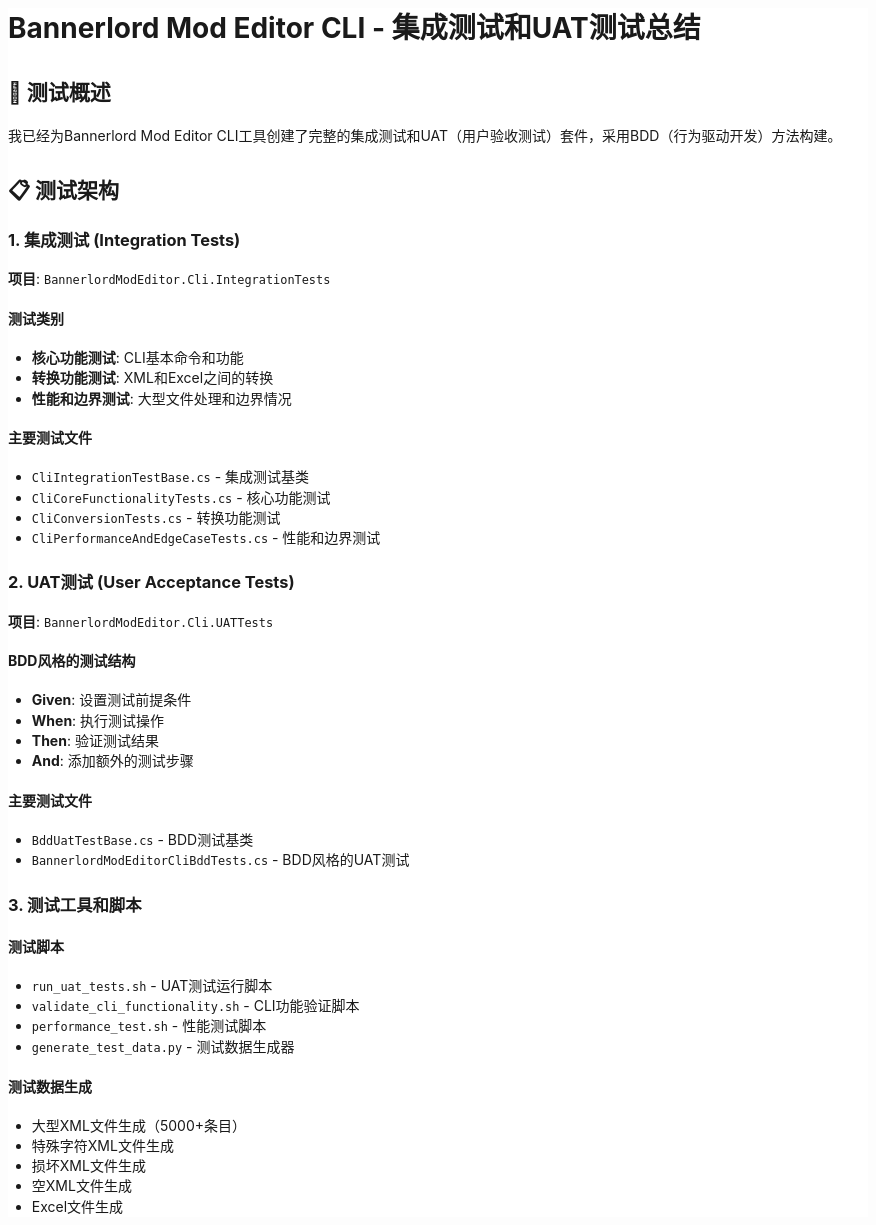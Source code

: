 # Bannerlord Mod Editor CLI - 集成测试和UAT测试总结

## 🎯 测试概述

我已经为Bannerlord Mod Editor CLI工具创建了完整的集成测试和UAT（用户验收测试）套件，采用BDD（行为驱动开发）方法构建。

## 📋 测试架构

### 1. 集成测试 (Integration Tests)
**项目**: `BannerlordModEditor.Cli.IntegrationTests`

#### 测试类别
- **核心功能测试**: CLI基本命令和功能
- **转换功能测试**: XML和Excel之间的转换
- **性能和边界测试**: 大型文件处理和边界情况

#### 主要测试文件
- `CliIntegrationTestBase.cs` - 集成测试基类
- `CliCoreFunctionalityTests.cs` - 核心功能测试
- `CliConversionTests.cs` - 转换功能测试
- `CliPerformanceAndEdgeCaseTests.cs` - 性能和边界测试

### 2. UAT测试 (User Acceptance Tests)
**项目**: `BannerlordModEditor.Cli.UATTests`

#### BDD风格的测试结构
- **Given**: 设置测试前提条件
- **When**: 执行测试操作
- **Then**: 验证测试结果
- **And**: 添加额外的测试步骤

#### 主要测试文件
- `BddUatTestBase.cs` - BDD测试基类
- `BannerlordModEditorCliBddTests.cs` - BDD风格的UAT测试

### 3. 测试工具和脚本

#### 测试脚本
- `run_uat_tests.sh` - UAT测试运行脚本
- `validate_cli_functionality.sh` - CLI功能验证脚本
- `performance_test.sh` - 性能测试脚本
- `generate_test_data.py` - 测试数据生成器

#### 测试数据生成
- 大型XML文件生成（5000+条目）
- 特殊字符XML文件生成
- 损坏XML文件生成
- 空XML文件生成
- Excel文件生成
